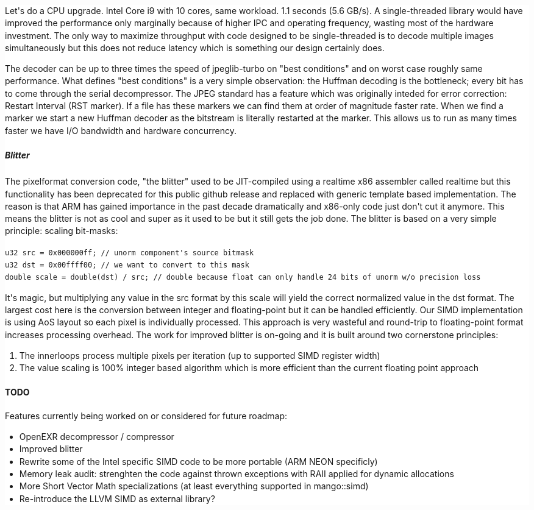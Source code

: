 Let's do a CPU upgrade. Intel Core i9 with 10 cores, same workload. 1.1 seconds (5.6 GB/s). A single-threaded library would have improved the performance only marginally because of higher IPC and operating frequency, wasting most of the hardware investment. The only way to maximize throughput with code designed to be single-threaded is to decode multiple images simultaneously but this does not reduce latency which is something our design certainly does.

The decoder can be up to three times the speed of jpeglib-turbo on "best conditions" and on worst case roughly same performance. What defines "best conditions" is a very simple observation: the Huffman decoding is the bottleneck; every bit has to come through the serial decompressor. The JPEG standard has a feature which was originally inteded for error correction: Restart Interval (RST marker). If a file has these markers we can find them at order of magnitude faster rate. When we find a marker we start a new Huffman decoder as the bitstream is literally restarted at the marker. This allows us to run as many times faster we have I/O bandwidth and hardware concurrency.

##### Blitter
The pixelformat conversion code, "the blitter" used to be JIT-compiled using a realtime x86 assembler called realtime but this functionality has been deprecated for this public github release and replaced with generic template based implementation. The reason is that ARM has gained importance in the past decade dramatically and x86-only code just don't cut it anymore. This means the blitter is not as cool and super as it used to be but it still gets the job done. The blitter is based on a very simple principle: scaling bit-masks:

    u32 src = 0x000000ff; // unorm component's source bitmask
    u32 dst = 0x00ffff00; // we want to convert to this mask
    double scale = double(dst) / src; // double because float can only handle 24 bits of unorm w/o precision loss

It's magic, but multiplying any value in the src format by this scale will yield the correct normalized value in the dst format. The largest cost here is the conversion between integer and floating-point but it can be handled efficiently. Our SIMD implementation is using AoS layout so each pixel is individually processed. This approach is very wasteful and round-trip to floating-point format increases processing overhead. The work for improved blitter is on-going and it is built around two cornerstone principles: 

1. The innerloops process multiple pixels per iteration (up to supported SIMD register width)
2. The value scaling is 100% integer based algorithm which is more efficient than the current floating point approach

#### TODO
Features currently being worked on or considered for future roadmap:
- OpenEXR decompressor / compressor
- Improved blitter
- Rewrite some of the Intel specific SIMD code to be more portable (ARM NEON specificly)
- Memory leak audit: strenghten the code against thrown exceptions with RAII applied for dynamic allocations
- More Short Vector Math specializations (at least everything supported in mango::simd)
- Re-introduce the LLVM SIMD as external library?

